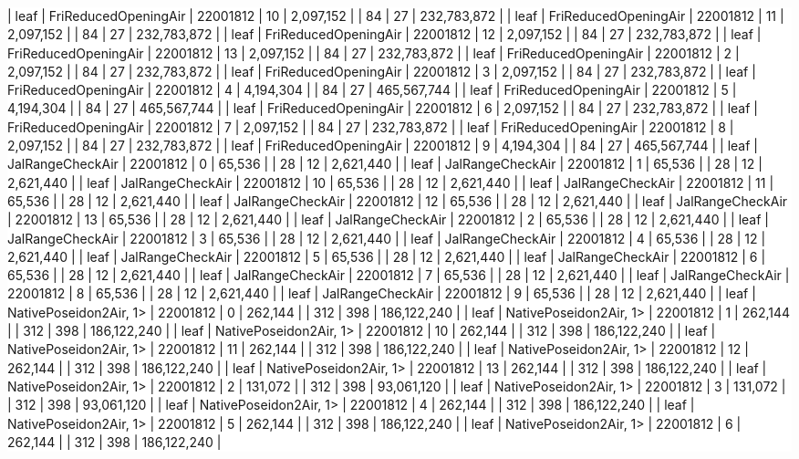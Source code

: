 | leaf | FriReducedOpeningAir | 22001812 | 10 | 2,097,152 |  | 84 | 27 | 232,783,872 | 
| leaf | FriReducedOpeningAir | 22001812 | 11 | 2,097,152 |  | 84 | 27 | 232,783,872 | 
| leaf | FriReducedOpeningAir | 22001812 | 12 | 2,097,152 |  | 84 | 27 | 232,783,872 | 
| leaf | FriReducedOpeningAir | 22001812 | 13 | 2,097,152 |  | 84 | 27 | 232,783,872 | 
| leaf | FriReducedOpeningAir | 22001812 | 2 | 2,097,152 |  | 84 | 27 | 232,783,872 | 
| leaf | FriReducedOpeningAir | 22001812 | 3 | 2,097,152 |  | 84 | 27 | 232,783,872 | 
| leaf | FriReducedOpeningAir | 22001812 | 4 | 4,194,304 |  | 84 | 27 | 465,567,744 | 
| leaf | FriReducedOpeningAir | 22001812 | 5 | 4,194,304 |  | 84 | 27 | 465,567,744 | 
| leaf | FriReducedOpeningAir | 22001812 | 6 | 2,097,152 |  | 84 | 27 | 232,783,872 | 
| leaf | FriReducedOpeningAir | 22001812 | 7 | 2,097,152 |  | 84 | 27 | 232,783,872 | 
| leaf | FriReducedOpeningAir | 22001812 | 8 | 2,097,152 |  | 84 | 27 | 232,783,872 | 
| leaf | FriReducedOpeningAir | 22001812 | 9 | 4,194,304 |  | 84 | 27 | 465,567,744 | 
| leaf | JalRangeCheckAir | 22001812 | 0 | 65,536 |  | 28 | 12 | 2,621,440 | 
| leaf | JalRangeCheckAir | 22001812 | 1 | 65,536 |  | 28 | 12 | 2,621,440 | 
| leaf | JalRangeCheckAir | 22001812 | 10 | 65,536 |  | 28 | 12 | 2,621,440 | 
| leaf | JalRangeCheckAir | 22001812 | 11 | 65,536 |  | 28 | 12 | 2,621,440 | 
| leaf | JalRangeCheckAir | 22001812 | 12 | 65,536 |  | 28 | 12 | 2,621,440 | 
| leaf | JalRangeCheckAir | 22001812 | 13 | 65,536 |  | 28 | 12 | 2,621,440 | 
| leaf | JalRangeCheckAir | 22001812 | 2 | 65,536 |  | 28 | 12 | 2,621,440 | 
| leaf | JalRangeCheckAir | 22001812 | 3 | 65,536 |  | 28 | 12 | 2,621,440 | 
| leaf | JalRangeCheckAir | 22001812 | 4 | 65,536 |  | 28 | 12 | 2,621,440 | 
| leaf | JalRangeCheckAir | 22001812 | 5 | 65,536 |  | 28 | 12 | 2,621,440 | 
| leaf | JalRangeCheckAir | 22001812 | 6 | 65,536 |  | 28 | 12 | 2,621,440 | 
| leaf | JalRangeCheckAir | 22001812 | 7 | 65,536 |  | 28 | 12 | 2,621,440 | 
| leaf | JalRangeCheckAir | 22001812 | 8 | 65,536 |  | 28 | 12 | 2,621,440 | 
| leaf | JalRangeCheckAir | 22001812 | 9 | 65,536 |  | 28 | 12 | 2,621,440 | 
| leaf | NativePoseidon2Air<BabyBearParameters>, 1> | 22001812 | 0 | 262,144 |  | 312 | 398 | 186,122,240 | 
| leaf | NativePoseidon2Air<BabyBearParameters>, 1> | 22001812 | 1 | 262,144 |  | 312 | 398 | 186,122,240 | 
| leaf | NativePoseidon2Air<BabyBearParameters>, 1> | 22001812 | 10 | 262,144 |  | 312 | 398 | 186,122,240 | 
| leaf | NativePoseidon2Air<BabyBearParameters>, 1> | 22001812 | 11 | 262,144 |  | 312 | 398 | 186,122,240 | 
| leaf | NativePoseidon2Air<BabyBearParameters>, 1> | 22001812 | 12 | 262,144 |  | 312 | 398 | 186,122,240 | 
| leaf | NativePoseidon2Air<BabyBearParameters>, 1> | 22001812 | 13 | 262,144 |  | 312 | 398 | 186,122,240 | 
| leaf | NativePoseidon2Air<BabyBearParameters>, 1> | 22001812 | 2 | 131,072 |  | 312 | 398 | 93,061,120 | 
| leaf | NativePoseidon2Air<BabyBearParameters>, 1> | 22001812 | 3 | 131,072 |  | 312 | 398 | 93,061,120 | 
| leaf | NativePoseidon2Air<BabyBearParameters>, 1> | 22001812 | 4 | 262,144 |  | 312 | 398 | 186,122,240 | 
| leaf | NativePoseidon2Air<BabyBearParameters>, 1> | 22001812 | 5 | 262,144 |  | 312 | 398 | 186,122,240 | 
| leaf | NativePoseidon2Air<BabyBearParameters>, 1> | 22001812 | 6 | 262,144 |  | 312 | 398 | 186,122,240 | 